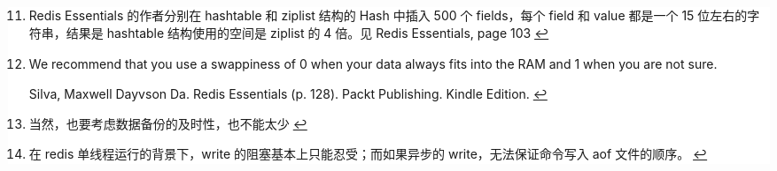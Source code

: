 11. Redis Essentials 的作者分别在 hashtable 和 ziplist 结构的 Hash 中插入 500 个 fields，每个 field 和 value 都是一个 15 位左右的字符串，结果是 hashtable 结构使用的空间是 ziplist 的 4 倍。见 Redis Essentials, page 103 [↩](https://www.jianshu.com/p/67093716547b#fnref11)

12. We recommend that you use a swappiness of 0 when your data always fits into the RAM and 1 when you are not sure.

    Silva, Maxwell Dayvson Da. Redis Essentials (p. 128). Packt Publishing. Kindle Edition. [↩](https://www.jianshu.com/p/67093716547b#fnref12)

13. 当然，也要考虑数据备份的及时性，也不能太少 [↩](https://www.jianshu.com/p/67093716547b#fnref13)

14. 在 redis 单线程运行的背景下，write 的阻塞基本上只能忍受；而如果异步的 write，无法保证命令写入 aof 文件的顺序。 [↩](https://www.jianshu.com/p/67093716547b#fnref14)
